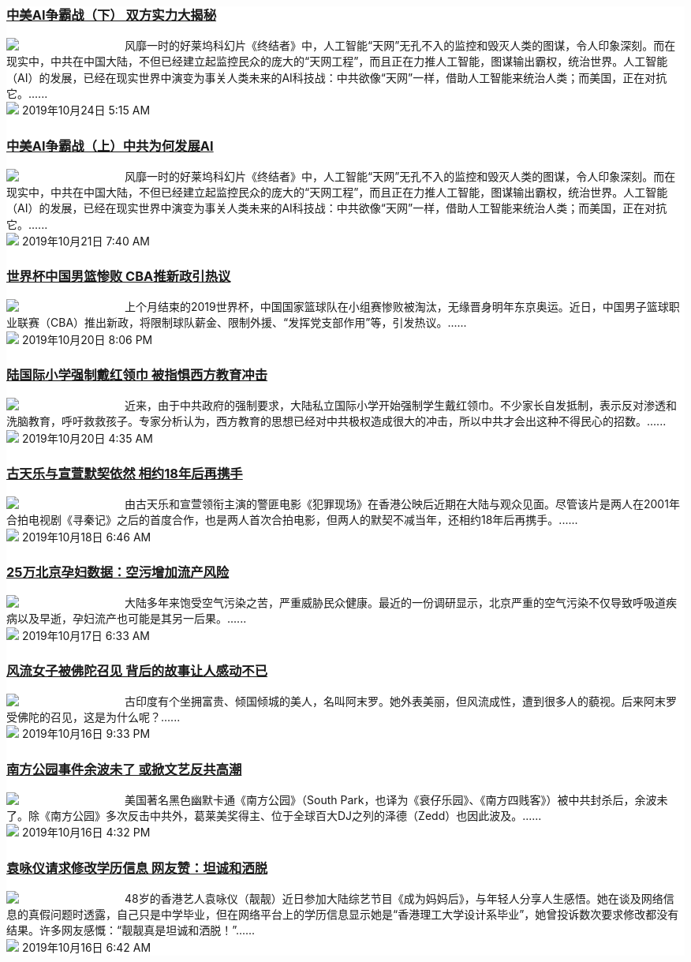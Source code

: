 <tr><td><h3><a href="https://github.com/rdngdq252/djy/blob/master/gb/19/10/18/n11596204.md#1" target="_blank">中美AI争霸战（下） 双方实力大揭秘</a><br></h3><a href="https://github.com/rdngdq252/djy/blob/master/gb/19/10/18/n11596204.md#1" target="_blank"><img width="150" src="http://i.epochtimes.com/assets/uploads/2019/06/GettyImages-1074492348-150x120.jpg" align ="left"></a>风靡一时的好莱坞科幻片《终结者》中，人工智能“天网”无孔不入的监控和毁灭人类的图谋，令人印象深刻。而在现实中，中共在中国大陆，不但已经建立起监控民众的庞大的“天网工程”，而且正在力推人工智能，图谋输出霸权，统治世界。人工智能（AI）的发展，已经在现实世界中演变为事关人类未来的AI科技战：中共欲像“天网”一样，借助人工智能来统治人类；而美国，正在对抗它。......<br><img align="bottom" src="http://www.epochtimes.com/assets/themes/djy/images/time.gif"> 2019年10月24日 5:15 AM							</td></tr>
<tr><td><h3><a href="https://github.com/rdngdq252/djy/blob/master/gb/19/10/18/n11596203.md#1" target="_blank">中美AI争霸战（上）中共为何发展AI</a><br></h3><a href="https://github.com/rdngdq252/djy/blob/master/gb/19/10/18/n11596203.md#1" target="_blank"><img width="150" src="http://i.epochtimes.com/assets/uploads/2018/11/GettyImages-1055941042-150x120.jpg" align ="left"></a>风靡一时的好莱坞科幻片《终结者》中，人工智能“天网”无孔不入的监控和毁灭人类的图谋，令人印象深刻。而在现实中，中共在中国大陆，不但已经建立起监控民众的庞大的“天网工程”，而且正在力推人工智能，图谋输出霸权，统治世界。人工智能（AI）的发展，已经在现实世界中演变为事关人类未来的AI科技战：中共欲像“天网”一样，借助人工智能来统治人类；而美国，正在对抗它。......<br><img align="bottom" src="http://www.epochtimes.com/assets/themes/djy/images/time.gif"> 2019年10月21日 7:40 AM							</td></tr>
<tr><td><h3><a href="https://github.com/rdngdq252/djy/blob/master/gb/19/10/20/n11599643.md#1" target="_blank">世界杯中国男篮惨败 CBA推新政引热议</a><br></h3><a href="https://github.com/rdngdq252/djy/blob/master/gb/19/10/20/n11599643.md#1" target="_blank"><img width="150" src="http://i.epochtimes.com/assets/uploads/2005/08/5080420411124-150x120.jpg" align ="left"></a>上个月结束的2019世界杯，中国国家篮球队在小组赛惨败被淘汰，无缘晋身明年东京奥运。近日，中国男子篮球职业联赛（CBA）推出新政，将限制球队薪金、限制外援、“发挥党支部作用”等，引发热议。......<br><img align="bottom" src="http://www.epochtimes.com/assets/themes/djy/images/time.gif"> 2019年10月20日 8:06 PM							</td></tr>
<tr><td><h3><a href="https://github.com/rdngdq252/djy/blob/master/gb/19/10/19/n11599340.md#1" target="_blank">陆国际小学强制戴红领巾 被指惧西方教育冲击</a><br></h3><a href="https://github.com/rdngdq252/djy/blob/master/gb/19/10/19/n11599340.md#1" target="_blank"><img width="150" src="http://i.epochtimes.com/assets/uploads/2019/10/GettyImages-697643774-1-150x120.jpg" align ="left"></a>近来，由于中共政府的强制要求，大陆私立国际小学开始强制学生戴红领巾。不少家长自发抵制，表示反对渗透和洗脑教育，呼吁救救孩子。专家分析认为，西方教育的思想已经对中共极权造成很大的冲击，所以中共才会出这种不得民心的招数。......<br><img align="bottom" src="http://www.epochtimes.com/assets/themes/djy/images/time.gif"> 2019年10月20日 4:35 AM							</td></tr>
<tr><td><h3><a href="https://github.com/rdngdq252/djy/blob/master/gb/19/10/17/n11595367.md#1" target="_blank">古天乐与宣萱默契依然 相约18年后再携手</a><br></h3><a href="https://github.com/rdngdq252/djy/blob/master/gb/19/10/17/n11595367.md#1" target="_blank"><img width="150" src="http://i.epochtimes.com/assets/uploads/2019/10/xunaxuangu-tianyue--150x120.jpg" align ="left"></a>由古天乐和宣萱领衔主演的警匪电影《犯罪现场》在香港公映后近期在大陆与观众见面。尽管该片是两人在2001年合拍电视剧《寻秦记》之后的首度合作，也是两人首次合拍电影，但两人的默契不减当年，还相约18年后再携手。......<br><img align="bottom" src="http://www.epochtimes.com/assets/themes/djy/images/time.gif"> 2019年10月18日 6:46 AM							</td></tr>
<tr><td><h3><a href="https://github.com/rdngdq252/djy/blob/master/gb/19/10/16/n11593053.md#1" target="_blank">25万北京孕妇数据：空污增加流产风险</a><br></h3><a href="https://github.com/rdngdq252/djy/blob/master/gb/19/10/16/n11593053.md#1" target="_blank"><img width="150" src="http://i.epochtimes.com/assets/uploads/2019/09/GettyImages-500412628-150x120.jpg" align ="left"></a>大陆多年来饱受空气污染之苦，严重威胁民众健康。最近的一份调研显示，北京严重的空气污染不仅导致呼吸道疾病以及早逝，孕妇流产也可能是其另一后果。......<br><img align="bottom" src="http://www.epochtimes.com/assets/themes/djy/images/time.gif"> 2019年10月17日 6:33 AM							</td></tr>
<tr><td><h3><a href="https://github.com/rdngdq252/djy/blob/master/gb/18/4/24/n10333497.md#1" target="_blank">风流女子被佛陀召见 背后的故事让人感动不已</a><br></h3><a href="https://github.com/rdngdq252/djy/blob/master/gb/18/4/24/n10333497.md#1" target="_blank"><img width="150" src="http://i.epochtimes.com/assets/uploads/2018/01/Screen-Shot-2018-02-02-at-2.13.12-AM-150x120.jpg" align ="left"></a>古印度有个坐拥富贵、倾国倾城的美人，名叫阿末罗。她外表美丽，但风流成性，遭到很多人的藐视。后来阿末罗受佛陀的召见，这是为什么呢？......<br><img align="bottom" src="http://www.epochtimes.com/assets/themes/djy/images/time.gif"> 2019年10月16日 9:33 PM							</td></tr>
<tr><td><h3><a href="https://github.com/rdngdq252/djy/blob/master/gb/19/10/15/n11590592.md#1" target="_blank">南方公园事件余波未了 或掀文艺反共高潮</a><br></h3><a href="https://github.com/rdngdq252/djy/blob/master/gb/19/10/15/n11590592.md#1" target="_blank"><img width="150" src="http://i.epochtimes.com/assets/uploads/2019/10/zedd-150x120.jpg" align ="left"></a>美国著名黑色幽默卡通《南方公园》（South Park，也译为《衰仔乐园》、《南方四贱客》）被中共封杀后，余波未了。除《南方公园》多次反击中共外，葛莱美奖得主、位于全球百大DJ之列的泽德（Zedd）也因此波及。......<br><img align="bottom" src="http://www.epochtimes.com/assets/themes/djy/images/time.gif"> 2019年10月16日 4:32 PM							</td></tr>
<tr><td><h3><a href="https://github.com/rdngdq252/djy/blob/master/gb/19/10/15/n11590662.md#1" target="_blank">袁咏仪请求修改学历信息 网友赞：坦诚和洒脱</a><br></h3><a href="https://github.com/rdngdq252/djy/blob/master/gb/19/10/15/n11590662.md#1" target="_blank"><img width="150" src="http://i.epochtimes.com/assets/uploads/2019/10/150819090508100311-150x120.jpg" align ="left"></a>48岁的香港艺人袁咏仪（靓靓）近日参加大陆综艺节目《成为妈妈后》，与年轻人分享人生感悟。她在谈及网络信息的真假问题时透露，自己只是中学毕业，但在网络平台上的学历信息显示她是“香港理工大学设计系毕业”，她曾投诉数次要求修改都没有结果。许多网友感慨：“靓靓真是坦诚和洒脱！”......<br><img align="bottom" src="http://www.epochtimes.com/assets/themes/djy/images/time.gif"> 2019年10月16日 6:42 AM							</td></tr>